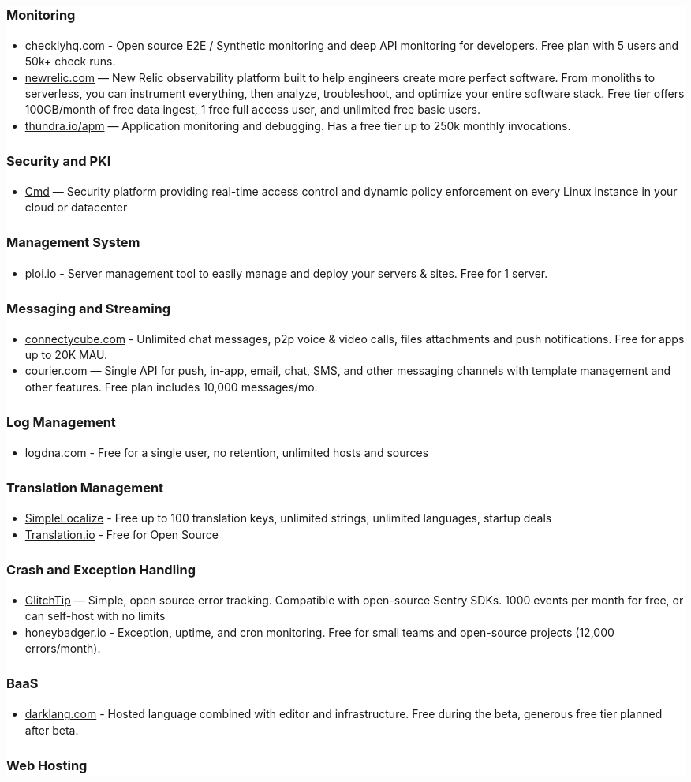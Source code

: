 ### Monitoring

*   [checklyhq.com](https://checklyhq.com) - Open source E2E / Synthetic monitoring and deep API monitoring for developers. Free plan with 5 users and 50k+ check runs.
*   [newrelic.com](https://www.newrelic.com) — New Relic observability platform built to help engineers create more perfect software. From monoliths to serverless, you can instrument everything, then analyze, troubleshoot, and optimize your entire software stack. Free tier offers 100GB/month of free data ingest, 1 free full access user, and unlimited free basic users.
*   [thundra.io/apm](https://www.thundra.io/apm) — Application monitoring and debugging. Has a free tier up to 250k monthly invocations.

### Security and PKI

*   [Cmd](https://cmd.com/) — Security platform providing real-time access control and dynamic policy enforcement on every Linux instance in your cloud or datacenter

### Management System

*   [ploi.io](https://ploi.io/) - Server management tool to easily manage and deploy your servers & sites. Free for 1 server.

### Messaging and Streaming

*   [connectycube.com](https://connectycube.com) - Unlimited chat messages, p2p voice & video calls, files attachments and push notifications. Free for apps up to 20K MAU.
*   [courier.com](https://www.courier.com/) — Single API for push, in-app, email, chat, SMS, and other messaging channels with template management and other features. Free plan includes 10,000 messages/mo.

### Log Management

*   [logdna.com](https://logdna.com) - Free for a single user, no retention, unlimited hosts and sources

### Translation Management

*   [SimpleLocalize](https://simplelocalize.io/) - Free up to 100 translation keys, unlimited strings, unlimited languages, startup deals
*   [Translation.io](https://translation.io) - Free for Open Source

### Crash and Exception Handling

*   [GlitchTip](https://glitchtip.com/) — Simple, open source error tracking. Compatible with open-source Sentry SDKs. 1000 events per month for free, or can self-host with no limits
*   [honeybadger.io](https://www.honeybadger.io) - Exception, uptime, and cron monitoring. Free for small teams and open-source projects (12,000 errors/month).

### BaaS

*   [darklang.com](https://darklang.com/) - Hosted language combined with editor and infrastructure. Free during the beta, generous free tier planned after beta.

### Web Hosting
